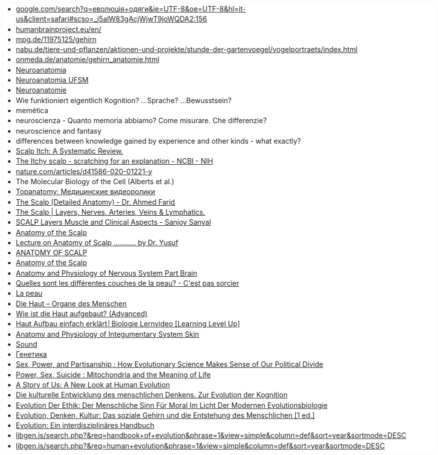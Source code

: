 * [google.com/search?q=еволюція+одяги&ie=UTF-8&oe=UTF-8&hl=it-us&client=safari#scso=_i5alW83gAcjWjwT9joWQDA2:156](https://www.google.com/search?q=%D0%B5%D0%B2%D0%BE%D0%BB%D1%8E%D1%86%D1%96%D1%8F+%D0%BE%D0%B4%D1%8F%D0%B3%D0%B8&ie=UTF-8&oe=UTF-8&hl=it-us&client=safari#scso=_i5alW83gAcjWjwT9joWQDA2:156)
* [humanbrainproject.eu/en/](https://www.humanbrainproject.eu/en/)
* [mpg.de/11975125/gehirn](https://www.mpg.de/11975125/gehirn)
* [nabu.de/tiere-und-pflanzen/aktionen-und-projekte/stunde-der-gartenvoegel/vogelportraets/index.html](https://www.nabu.de/tiere-und-pflanzen/aktionen-und-projekte/stunde-der-gartenvoegel/vogelportraets/index.html)
* [onmeda.de/anatomie/gehirn_anatomie.html](https://www.onmeda.de/anatomie/gehirn_anatomie.html)
* [Neuroanatomia](https://ankiweb.net/shared/info/2637514430)
* [Neuroanatomia UFSM](https://ankiweb.net/shared/info/938873853)
* [Neuroanatomie](https://ankiweb.net/shared/info/805653934)
* Wie funktioniert eigentlich Kognition? ...Sprache? ...Bewusstsein?
* memética
* neuroscienza - Quanto memoria abbiamo? Come misurare. Che differenzie?
* neuroscience and fantasy
* differences between knowledge gained by experience and other kinds - what exactly?
* [Scalp Itch: A Systematic Review.](https://www.ncbi.nlm.nih.gov/pubmed/30197900)
* [The Itchy scalp - scratching for an explanation - NCBI - NIH](https://www.ncbi.nlm.nih.gov/pmc/articles/PMC3233984/)
* [nature.com/articles/d41586-020-01221-y](https://www.nature.com/articles/d41586-020-01221-y)
* The Molecular Biology of the Cell (Alberts et al.)
* [Topanatomy: Медицинские видеоролики](https://www.youtube.com/channel/UCtcTjueNMYkFNb1CYE0qiZw)
* [The Scalp (Detailed Anatomy) - Dr. Ahmed Farid](https://youtu.be/tiNDqDTBmM0)
* [The Scalp | Layers, Nerves, Arteries, Veins & Lymphatics.](https://youtu.be/UyavSLcR6pk)
* [SCALP Layers Muscle and Clinical Aspects - Sanjoy Sanyal](https://youtu.be/7YpI7WdStTw%20%20%20I)
* [Anatomy of the Scalp](https://youtu.be/MbE1uE07ze8)
* [Lecture on Anatomy of Scalp ........... by Dr. Yusuf](https://youtu.be/ww2V7bpweRo)
* [ANATOMY OF SCALP](https://youtu.be/9TwbCT2l-hI)
* [Anatomy of the Scalp](https://youtu.be/0ujnbGsu9cc)
* [Anatomy and Physiology of Nervous System Part Brain](https://youtu.be/WtY8qZo-EIA)
* [Quelles sont les différentes couches de la peau? - C'est pas sorcier](https://youtu.be/w-iGBZtKjzY)
* [La peau](https://youtu.be/-doC6rKmaT0)
* [Die Haut – Organe des Menschen](https://youtu.be/OicZrm0wM4Y)
* [Wie ist die Haut aufgebaut? (Advanced)](https://youtu.be/IcB90SA0-gU)
* [Haut Aufbau einfach erklärt│Biologie Lernvideo [Learning Level Up]](https://youtu.be/oBu1aGehH24)
* [Anatomy and Physiology of Integumentary System Skin](https://youtu.be/wKiciIRsgi0)
* [Sound](https://www.youtube.com/playlist?list=PLbKSbFnKYVY2Svh4JERzDT1WjeTxykiM0)
* [Генетика](https://www.lektorium.tv/genetics)
* [Sex, Power, and Partisanship : How Evolutionary Science Makes Sense of Our Political Divide](http://library.lol/main/A0EF0EF2E6E305971ED95EC80DDF7416)
* [Power, Sex, Suicide : Mitochondria and the Meaning of Life](http://library.lol/main/989D8071B6EDDFD336BC8AE52C4E8B9C)
* [A Story of Us: A New Look at Human Evolution](http://libgen.is/book/index.php?md5=10ED1BE76226B332621064263FAC85AA)
* [Die kulturelle Entwicklung des menschlichen Denkens. Zur Evolution der Kognition](http://libgen.is/book/index.php?md5=1C24CB825FB3A4D57668DA64E6C1E2E3)
* [Evolution Der Ethik: Der Menschliche Sinn Für Moral Im Licht Der Modernen Evolutionsbiologie](http://libgen.is/book/index.php?md5=38021C9C649A80630A3E6069E48CE828)
* [Evolution, Denken, Kultur: Das soziale Gehirn und die Entstehung des Menschlichen [1 ed.]](http://libgen.is/book/index.php?md5=AC723F7F74A4F6F30497C1AD8929E827)
* [Evolution: Ein interdisziplinäres Handbuch](http://libgen.is/book/index.php?md5=8439B91E5D48A101C5F4078515607812)
* [libgen.is/search.php?&req=handbook+of+evolution&phrase=1&view=simple&column=def&sort=year&sortmode=DESC](http://libgen.is/search.php?&req=handbook+of+evolution&phrase=1&view=simple&column=def&sort=year&sortmode=DESC)
* [libgen.is/search.php?&req=human+evolution&phrase=1&view=simple&column=def&sort=year&sortmode=DESC](http://libgen.is/search.php?&req=human+evolution&phrase=1&view=simple&column=def&sort=year&sortmode=DESC)